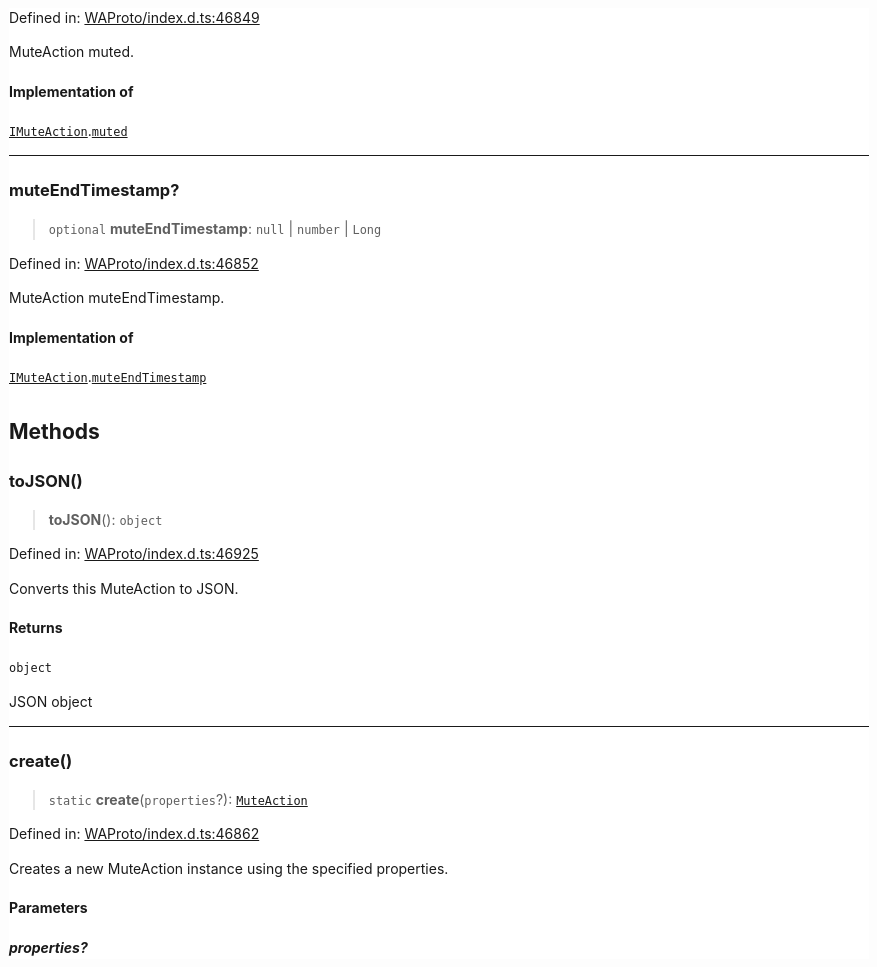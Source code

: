 Defined in: [WAProto/index.d.ts:46849](https://github.com/Fokusdotid/bail/blob/3bcafd64e13ba51a595ace0ee7bd2c9c52ab1814/WAProto/index.d.ts#L46849)

MuteAction muted.

#### Implementation of

[`IMuteAction`](../interfaces/IMuteAction.md).[`muted`](../interfaces/IMuteAction.md#muted)

***

### muteEndTimestamp?

> `optional` **muteEndTimestamp**: `null` \| `number` \| `Long`

Defined in: [WAProto/index.d.ts:46852](https://github.com/Fokusdotid/bail/blob/3bcafd64e13ba51a595ace0ee7bd2c9c52ab1814/WAProto/index.d.ts#L46852)

MuteAction muteEndTimestamp.

#### Implementation of

[`IMuteAction`](../interfaces/IMuteAction.md).[`muteEndTimestamp`](../interfaces/IMuteAction.md#muteendtimestamp)

## Methods

### toJSON()

> **toJSON**(): `object`

Defined in: [WAProto/index.d.ts:46925](https://github.com/Fokusdotid/bail/blob/3bcafd64e13ba51a595ace0ee7bd2c9c52ab1814/WAProto/index.d.ts#L46925)

Converts this MuteAction to JSON.

#### Returns

`object`

JSON object

***

### create()

> `static` **create**(`properties`?): [`MuteAction`](MuteAction.md)

Defined in: [WAProto/index.d.ts:46862](https://github.com/Fokusdotid/bail/blob/3bcafd64e13ba51a595ace0ee7bd2c9c52ab1814/WAProto/index.d.ts#L46862)

Creates a new MuteAction instance using the specified properties.

#### Parameters

##### properties?
